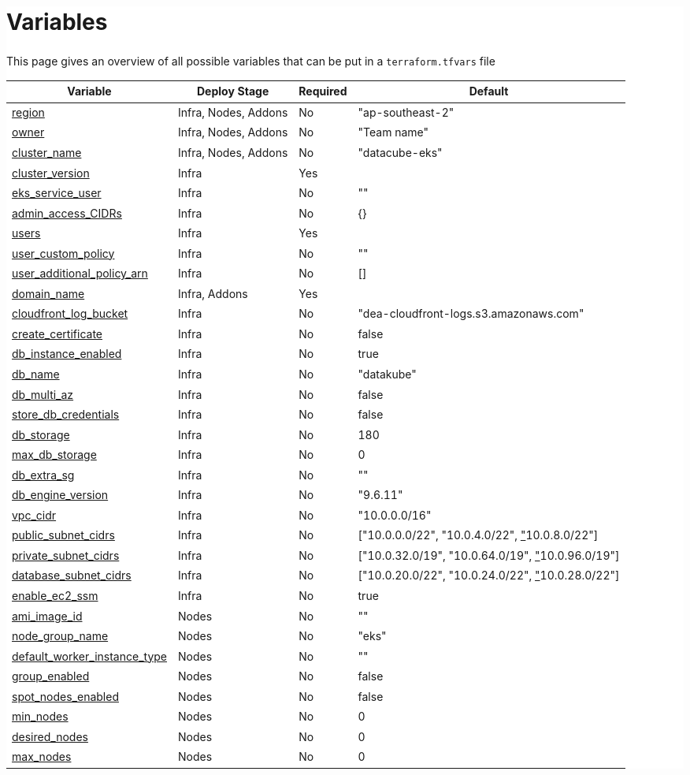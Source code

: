 # Variables 

This page gives an overview of all possible variables that can be put in a `terraform.tfvars` file


| Variable                                                                                    | Deploy Stage         | Required | Default |
| ------------------------------------------------------------------------------------------- | -------------------- | ---------| ------- |
| [region](#region)                                                                           | Infra, Nodes, Addons | No  | "ap-southeast-2" |
| [owner](#owner)                                                                             | Infra, Nodes, Addons | No  | "Team name" |
| [cluster_name](#cluster_name)                                                               | Infra, Nodes, Addons | No  | "datacube-eks" |
| [cluster_version](#cluster_version)                                                         | Infra                | Yes |  |
| [eks_service_user](#eks_service_user)                                                       | Infra                | No  | "" |
| [admin_access_CIDRs](#admin_access_CIDRs)                                                   | Infra                | No  | {} |
| [users](#users)                                                                             | Infra                | Yes | |
| [user_custom_policy](#user_custom_policy)                                                   | Infra                | No  | "" |
| [user_additional_policy_arn](#user_additional_policy_arn)                                   | Infra                | No  | [] |
| [domain_name](#domain_name)                                                                 | Infra, Addons        | Yes | |
| [cloudfront_log_bucket](#cloudfront_log_bucket)                                             | Infra                | No  | "dea-cloudfront-logs.s3.amazonaws.com" |
| [create_certificate](#create_certificate)                                                   | Infra                | No  | false |
| [db_instance_enabled](#db_instance_enabled)                                                 | Infra                | No  | true |
| [db_name](#db_name)                                                                         | Infra                | No  | "datakube" |
| [db_multi_az](#db_multi_az)                                                                 | Infra                | No  | false |
| [store_db_credentials](#store_db_credentials)                                               | Infra                | No  | false |
| [db_storage](#db_storage)                                                                   | Infra                | No  | 180 |
| [max_db_storage](#max_db_storage)                                                           | Infra                | No  | 0 |
| [db_extra_sg](#db_extra_sg)                                                                 | Infra                | No  | "" |
| [db_engine_version](#db_engine_version)                                                     | Infra                | No  | "9.6.11" |
| [vpc_cidr](#vpc_cidr)                                                                       | Infra                | No  | "10.0.0.0/16" |
| [public_subnet_cidrs](#public_subnet_cidrs)                                                 | Infra                | No  | ["10.0.0.0/22", "10.0.4.0/22", ["](#"10)10.0.8.0/22"] |
| [private_subnet_cidrs](#private_subnet_cidrs)                                               | Infra                | No  | ["10.0.32.0/19", "10.0.64.0/19", ["](#"10)10.0.96.0/19"] |
| [database_subnet_cidrs](#database_subnet_cidrs)                                             | Infra                | No  | ["10.0.20.0/22", "10.0.24.0/22", ["](#"10)10.0.28.0/22"] |
| [enable_ec2_ssm](#enable_ec2_ssm)                                                           | Infra                | No  | true  |
| [ami_image_id](#ami_image_id)                                                               | Nodes                | No  | "" |
| [node_group_name](#node_group_name)                                                         | Nodes                | No  | "eks" |
| [default_worker_instance_type](#default_worker_instance_type)                               | Nodes                | No  | "" |
| [group_enabled](#group_enabled)                                                             | Nodes                | No  | false |
| [spot_nodes_enabled](#spot_nodes_enabled)                                                   | Nodes                | No  | false |
| [min_nodes](#min_nodes)                                                                     | Nodes                | No  | 0 |
| [desired_nodes](#desired_nodes)                                                             | Nodes                | No  | 0 |
| [max_nodes](#max_nodes)                                                                     | Nodes                | No  | 0 |